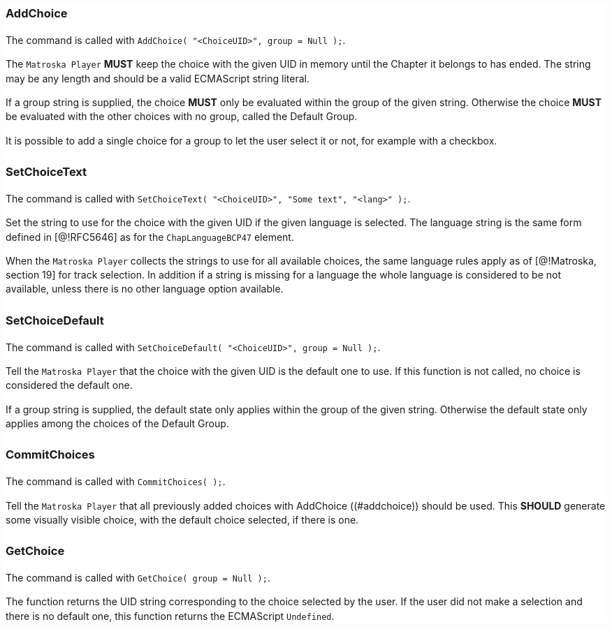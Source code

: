 ### AddChoice

The command is called with `AddChoice( "<ChoiceUID>", group = Null );`.

The `Matroska Player` **MUST** keep the choice with the given UID in memory until the Chapter it belongs to
has ended. The string may be any length and should be a valid ECMAScript string literal.

If a group string is supplied, the choice **MUST** only be evaluated within the group of the given string.
Otherwise the choice **MUST** be evaluated with the other choices with no group, called the Default Group.

It is possible to add a single choice for a group to let the user select it or not, for example with a checkbox.

### SetChoiceText

The command is called with `SetChoiceText( "<ChoiceUID>", "Some text", "<lang>" );`.

Set the string to use for the choice with the given UID if the given language is selected.
The language string is the same form defined in [@!RFC5646] as for the `ChapLanguageBCP47` element.

When the `Matroska Player` collects the strings to use for all available choices, the same language
rules apply as of [@!Matroska, section 19] for track selection. In addition if a string is missing for a language
the whole language is considered to be not available, unless there is no other language option available.



### SetChoiceDefault

The command is called with `SetChoiceDefault( "<ChoiceUID>", group = Null );`.

Tell the `Matroska Player` that the choice with the given UID is the default one to use.
If this function is not called, no choice is considered the default one.

If a group string is supplied, the default state only applies within the group of the given string.
Otherwise the default state only applies among the choices of the Default Group.

### CommitChoices

The command is called with `CommitChoices( );`.

Tell the `Matroska Player` that all previously added choices with AddChoice ((#addchoice)) should be used.
This **SHOULD** generate some visually visible choice, with the default choice selected, if there is one.

### GetChoice

The command is called with `GetChoice( group = Null );`.

The function returns the UID string corresponding to the choice selected by the user.
If the user did not make a selection and there is no default one, this function returns the ECMAScript `Undefined`.
